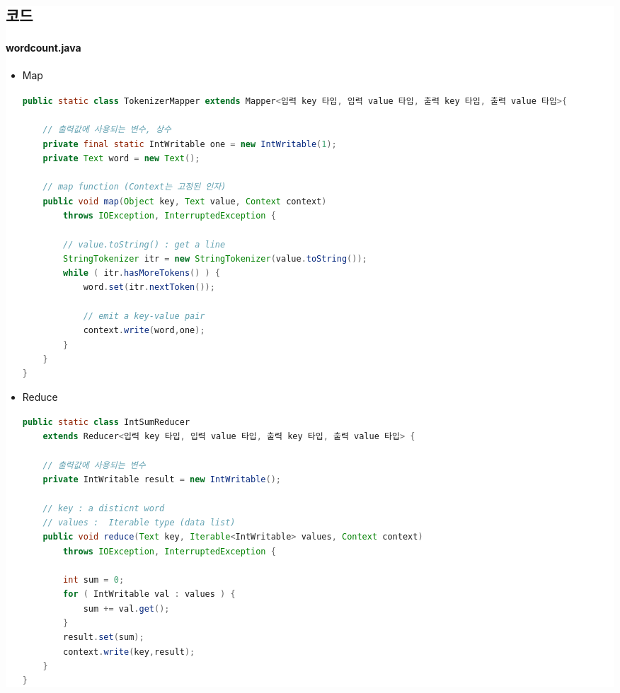 

## 코드

#### wordcount.java

- Map

  ```java
  public static class TokenizerMapper extends Mapper<입력 key 타입, 입력 value 타입, 출력 key 타입, 출력 value 타입>{
      
      // 출력값에 사용되는 변수, 상수
      private final static IntWritable one = new IntWritable(1);
      private Text word = new Text();
  
      // map function (Context는 고정된 인자)
      public void map(Object key, Text value, Context context)
          throws IOException, InterruptedException {
  
          // value.toString() : get a line
          StringTokenizer itr = new StringTokenizer(value.toString());
          while ( itr.hasMoreTokens() ) {
              word.set(itr.nextToken());
  
              // emit a key-value pair
              context.write(word,one);
          }
      }
  }
  ```

  

- Reduce

  ```java
  public static class IntSumReducer
      extends Reducer<입력 key 타입, 입력 value 타입, 출력 key 타입, 출력 value 타입> {
  
      // 출력값에 사용되는 변수
      private IntWritable result = new IntWritable();
  
      // key : a disticnt word
      // values :  Iterable type (data list)
      public void reduce(Text key, Iterable<IntWritable> values, Context context) 
          throws IOException, InterruptedException {
  
          int sum = 0;
          for ( IntWritable val : values ) {
              sum += val.get();
          }
          result.set(sum);
          context.write(key,result);
      }
  }
  ```
